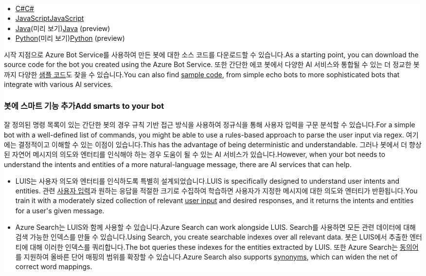 - [<span data-ttu-id="d0d57-236">C#</span><span class="sxs-lookup"><span data-stu-id="d0d57-236">C#</span></span>](https://github.com/microsoft/botbuilder-dotnet)
- [<span data-ttu-id="d0d57-237">JavaScript</span><span class="sxs-lookup"><span data-stu-id="d0d57-237">JavaScript</span></span>](https://github.com/microsoft/botbuilder-js)
- <span data-ttu-id="d0d57-238">[Java](https://github.com/microsoft/botbuilder-java)(미리 보기)</span><span class="sxs-lookup"><span data-stu-id="d0d57-238">[Java](https://github.com/microsoft/botbuilder-java) (preview)</span></span>
- <span data-ttu-id="d0d57-239">[Python](https://github.com/microsoft/botbuilder-python)(미리 보기)</span><span class="sxs-lookup"><span data-stu-id="d0d57-239">[Python](https://github.com/microsoft/botbuilder-python) (preview)</span></span>

<span data-ttu-id="d0d57-240">시작 지점으로 Azure Bot Service를 사용하여 만든 봇에 대한 소스 코드를 다운로드할 수 있습니다.</span><span class="sxs-lookup"><span data-stu-id="d0d57-240">As a starting point, you can download the source code for the bot you created using the Azure Bot Service.</span></span> <span data-ttu-id="d0d57-241">또한 간단한 에코 봇에서 다양한 AI 서비스와 통합될 수 있는 더 정교한 봇까지 다양한 [샘플 코드](https://github.com/Microsoft/BotBuilder-Samples/blob/master/README.md)도 찾을 수 있습니다.</span><span class="sxs-lookup"><span data-stu-id="d0d57-241">You can also find [sample code](https://github.com/Microsoft/BotBuilder-Samples/blob/master/README.md), from simple echo bots to more sophisticated bots that integrate with various AI services.</span></span>

### <a name="add-smarts-to-your-bot"></a><span data-ttu-id="d0d57-242">봇에 스마트 기능 추가</span><span class="sxs-lookup"><span data-stu-id="d0d57-242">Add smarts to your bot</span></span>

<span data-ttu-id="d0d57-243">잘 정의된 명령 목록이 있는 간단한 봇의 경우 규칙 기반 접근 방식을 사용하여 정규식을 통해 사용자 입력을 구문 분석할 수 있습니다.</span><span class="sxs-lookup"><span data-stu-id="d0d57-243">For a simple bot with a well-defined list of commands, you might be able to use a rules-based approach to parse the user input via regex.</span></span> <span data-ttu-id="d0d57-244">여기에는 결정적이고 이해할 수 있는 이점이 있습니다.</span><span class="sxs-lookup"><span data-stu-id="d0d57-244">This has the advantage of being deterministic and understandable.</span></span> <span data-ttu-id="d0d57-245">그러나 봇에서 더 향상된 자연어 메시지의 의도와 엔터티를 인식해야 하는 경우 도움이 될 수 있는 AI 서비스가 있습니다.</span><span class="sxs-lookup"><span data-stu-id="d0d57-245">However, when your bot needs to understand the intents and entities of a more natural-language message, there are AI services that can help.</span></span>

- <span data-ttu-id="d0d57-246">LUIS는 사용자 의도와 엔터티를 인식하도록 특별히 설계되었습니다.</span><span class="sxs-lookup"><span data-stu-id="d0d57-246">LUIS is specifically designed to understand user intents and entities.</span></span> <span data-ttu-id="d0d57-247">관련 [사용자 입력](/azure/cognitive-services/luis/luis-concept-utterance)과 원하는 응답을 적절한 크기로 수집하여 학습하면 사용자가 지정한 메시지에 대한 의도와 엔터티가 반환됩니다.</span><span class="sxs-lookup"><span data-stu-id="d0d57-247">You train it with a moderately sized collection of relevant [user input](/azure/cognitive-services/luis/luis-concept-utterance) and desired responses, and it returns the intents and entities for a user's given message.</span></span>

- <span data-ttu-id="d0d57-248">Azure Search는 LUIS와 함께 사용할 수 있습니다.</span><span class="sxs-lookup"><span data-stu-id="d0d57-248">Azure Search can work alongside LUIS.</span></span> <span data-ttu-id="d0d57-249">Search를 사용하면 모든 관련 데이터에 대해 검색 가능한 인덱스를 만들 수 있습니다.</span><span class="sxs-lookup"><span data-stu-id="d0d57-249">Using Search, you create searchable indexes over all relevant data.</span></span> <span data-ttu-id="d0d57-250">봇은 LUIS에서 추출한 엔터티에 대해 이러한 인덱스를 쿼리합니다.</span><span class="sxs-lookup"><span data-stu-id="d0d57-250">The bot queries these indexes for the entities extracted by LUIS.</span></span> <span data-ttu-id="d0d57-251">또한 Azure Search는 [동의어][synonyms]를 지원하여 올바른 단어 매핑의 범위를 확장할 수 있습니다.</span><span class="sxs-lookup"><span data-stu-id="d0d57-251">Azure Search also supports [synonyms][synonyms], which can widen the net of correct word mappings.</span></span>


[0]: ./_images/conversational-bot.png
[aad]: /azure/active-directory/
[활동]: /azure/bot-service/rest-api/bot-framework-rest-connector-activities
[activities]: /azure/bot-service/rest-api/bot-framework-rest-connector-activities
[aml]: /azure/machine-learning/service/
[app-insights]: /azure/azure-monitor/app/app-insights-overview
[app-service]: /azure/app-service/
[blob]: /azure/storage/blobs/storage-blobs-introduction
[bot-authentication]: /azure/bot-service/bot-builder-authentication
[bot-framework]: https://dev.botframework.com/
[bot-framework-service]: /azure/bot-service/bot-builder-basics
[cognitive-services]: /azure/cognitive-services/welcome
[변환]: /azure/bot-service/bot-service-design-conversation-flow
[conversations]: /azure/bot-service/bot-service-design-conversation-flow
[cosmosdb]: /azure/cosmos-db/
[data-factory]: /azure/data-factory/
[data-factory-ref-arch]: ../data/enterprise-bi-adf.md
[devops]: https://azure.microsoft.com/solutions/devops/
[functions]: /azure/azure-functions/
[functions-triggers]: /azure/azure-functions/functions-triggers-bindings
[git-repo-appinsights-logger]: https://github.com/Microsoft/botbuilder-utils-js/tree/master/packages/botbuilder-transcript-app-insights
[git-repo-base]: https://github.com/Microsoft/botbuilder-utils-js
[git-repo-cosmosdb-logger]: https://github.com/Microsoft/botbuilder-utils-js/tree/master/packages/botbuilder-transcript-cosmosdb
[git-repo-feedback-util]: https://github.com/Microsoft/botbuilder-utils-js/tree/master/packages/botbuilder-feedback
[git-repo-testing-util]: https://github.com/Microsoft/botbuilder-utils-js/tree/master/packages/botbuilder-http-test-recorder
[testing-util]: https://github.com/Microsoft/botbuilder-utils-js/tree/master/packages/botbuilder-http-test-recorder
[key-vault]: /azure/key-vault/
[lda]: https://wikipedia.org/wiki/Latent_Dirichlet_allocation/
[logic-apps]: /azure/logic-apps/logic-apps-overview
[luis]: /azure/cognitive-services/luis/
[power-bi]: /power-bi/
[qna-maker]: /azure/cognitive-services/QnAMaker/
[search]: /azure/search/
[slots]: /azure/app-service/deploy-staging-slots/
[synonyms]: /azure/search/search-synonyms
[transcript-storage]: /azure/bot-service/bot-builder-howto-v4-storage
[턴]: /azure/bot-service/bot-builder-basics#defining-a-turn
[turns]: /azure/bot-service/bot-builder-basics#defining-a-turn
[vscode]: https://azure.microsoft.com/products/visual-studio-code/
[webapp]: /azure/app-service/overview
[webchat]: /azure/bot-service/bot-service-channel-connect-webchat?view=azure-bot-service-4.0/
[cosmosdb-logger]: https://github.com/Microsoft/botbuilder-utils-js/tree/master/packages/botbuilder-transcript-cosmosdb
[appinsights-logger]: https://github.com/Microsoft/botbuilder-utils-js/tree/master/packages/botbuilder-transcript-app-insights
[feedback-util]: https://github.com/Microsoft/botbuilder-utils-js/tree/master/packages/botbuilder-feedback
[testing util]: https://github.com/Microsoft/botbuilder-utils-js/tree/master/packages/botbuilder-http-test-recorder